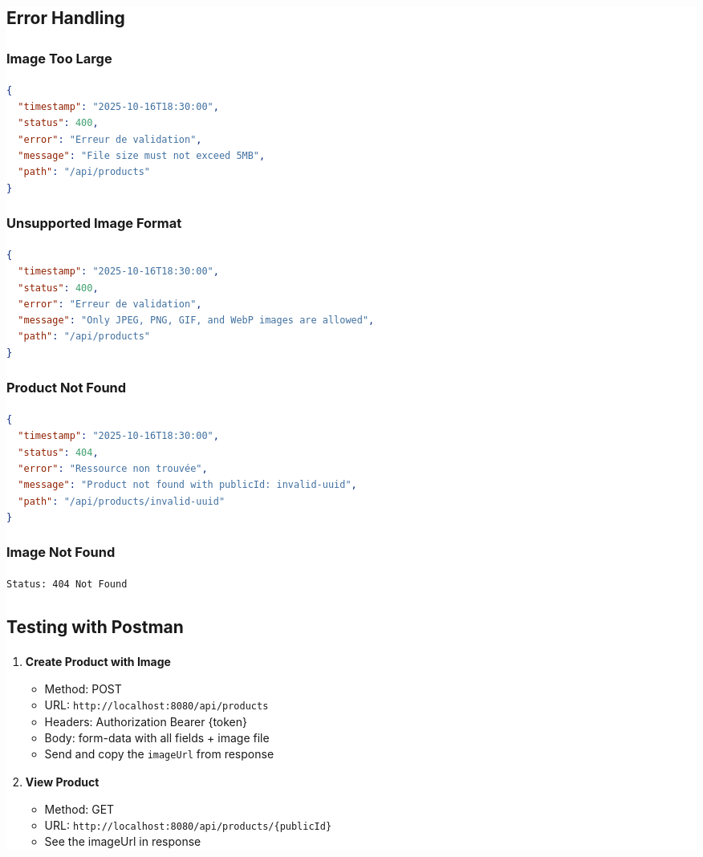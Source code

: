 ## Error Handling

### Image Too Large
```json
{
  "timestamp": "2025-10-16T18:30:00",
  "status": 400,
  "error": "Erreur de validation",
  "message": "File size must not exceed 5MB",
  "path": "/api/products"
}
```

### Unsupported Image Format
```json
{
  "timestamp": "2025-10-16T18:30:00",
  "status": 400,
  "error": "Erreur de validation",
  "message": "Only JPEG, PNG, GIF, and WebP images are allowed",
  "path": "/api/products"
}
```

### Product Not Found
```json
{
  "timestamp": "2025-10-16T18:30:00",
  "status": 404,
  "error": "Ressource non trouvée",
  "message": "Product not found with publicId: invalid-uuid",
  "path": "/api/products/invalid-uuid"
}
```

### Image Not Found
```
Status: 404 Not Found
```

## Testing with Postman

1. **Create Product with Image**
   - Method: POST
   - URL: `http://localhost:8080/api/products`
   - Headers: Authorization Bearer {token}
   - Body: form-data with all fields + image file
   - Send and copy the `imageUrl` from response

2. **View Product**
   - Method: GET
   - URL: `http://localhost:8080/api/products/{publicId}`
   - See the imageUrl in response
